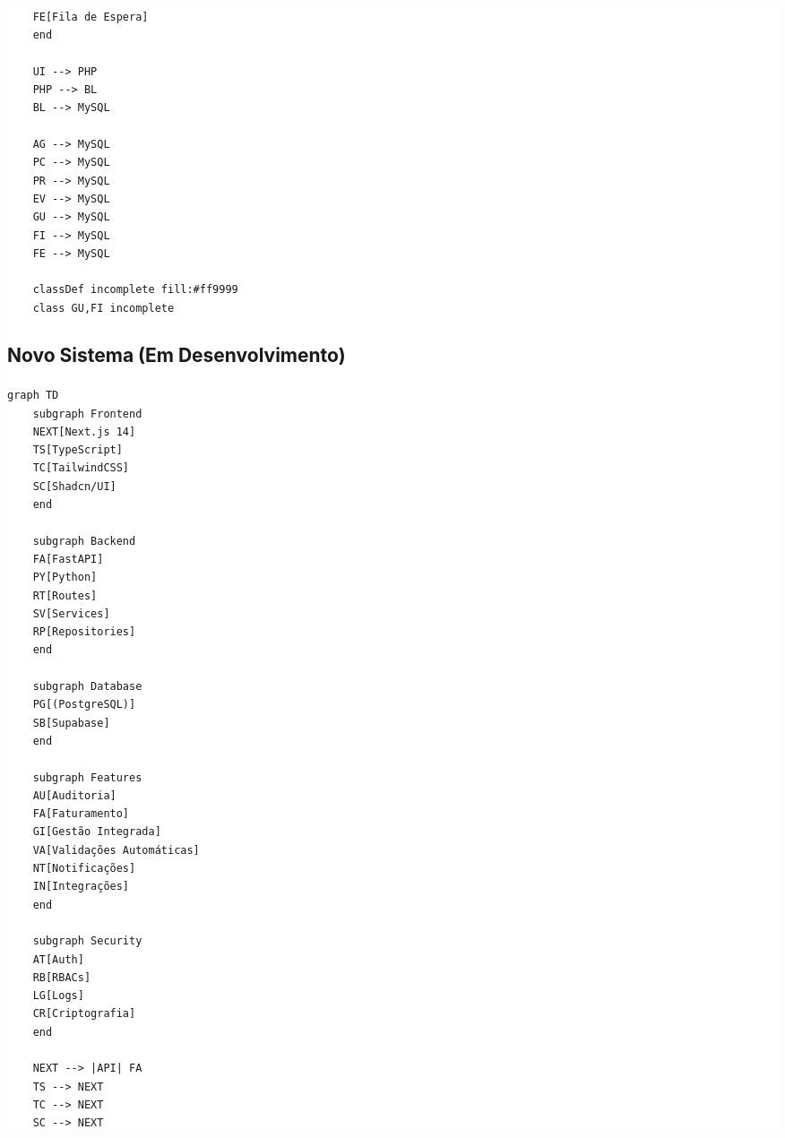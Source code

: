 ```mermaid
    FE[Fila de Espera]
    end

    UI --> PHP
    PHP --> BL
    BL --> MySQL
  
    AG --> MySQL
    PC --> MySQL
    PR --> MySQL
    EV --> MySQL
    GU --> MySQL
    FI --> MySQL
    FE --> MySQL

    classDef incomplete fill:#ff9999
    class GU,FI incomplete
```

## Novo Sistema (Em Desenvolvimento)

```mermaid
graph TD
    subgraph Frontend
    NEXT[Next.js 14]
    TS[TypeScript]
    TC[TailwindCSS]
    SC[Shadcn/UI]
    end

    subgraph Backend
    FA[FastAPI]
    PY[Python]
    RT[Routes]
    SV[Services]
    RP[Repositories]
    end

    subgraph Database
    PG[(PostgreSQL)]
    SB[Supabase]
    end

    subgraph Features
    AU[Auditoria]
    FA[Faturamento]
    GI[Gestão Integrada]
    VA[Validações Automáticas]
    NT[Notificações]
    IN[Integrações]
    end

    subgraph Security
    AT[Auth]
    RB[RBACs]
    LG[Logs]
    CR[Criptografia]
    end

    NEXT --> |API| FA
    TS --> NEXT
    TC --> NEXT
    SC --> NEXT
```